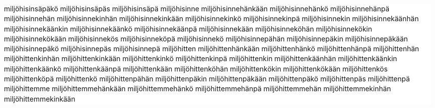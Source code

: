 miljöhisinsäpäkö
miljöhisinsäpäs
miljöhisinsäpä
miljöhisinne
miljöhisinnehänkään
miljöhisinnehänkö
miljöhisinnehänpä
miljöhisinnehän
miljöhisinnekinhän
miljöhisinnekinkään
miljöhisinnekinkö
miljöhisinnekinpä
miljöhisinnekin
miljöhisinnekäänhän
miljöhisinnekäänkin
miljöhisinnekäänkö
miljöhisinnekäänpä
miljöhisinnekään
miljöhisinneköhän
miljöhisinnekökin
miljöhisinnekökään
miljöhisinnekös
miljöhisinneköpä
miljöhisinnekö
miljöhisinnepähän
miljöhisinnepäkin
miljöhisinnepäkään
miljöhisinnepäkö
miljöhisinnepäs
miljöhisinnepä
miljöhitten
miljöhittenhänkään
miljöhittenhänkö
miljöhittenhänpä
miljöhittenhän
miljöhittenkinhän
miljöhittenkinkään
miljöhittenkinkö
miljöhittenkinpä
miljöhittenkin
miljöhittenkäänhän
miljöhittenkäänkin
miljöhittenkäänkö
miljöhittenkäänpä
miljöhittenkään
miljöhittenköhän
miljöhittenkökin
miljöhittenkökään
miljöhittenkös
miljöhittenköpä
miljöhittenkö
miljöhittenpähän
miljöhittenpäkin
miljöhittenpäkään
miljöhittenpäkö
miljöhittenpäs
miljöhittenpä
miljöhittemme
miljöhittemmehänkään
miljöhittemmehänkö
miljöhittemmehänpä
miljöhittemmehän
miljöhittemmekinhän
miljöhittemmekinkään